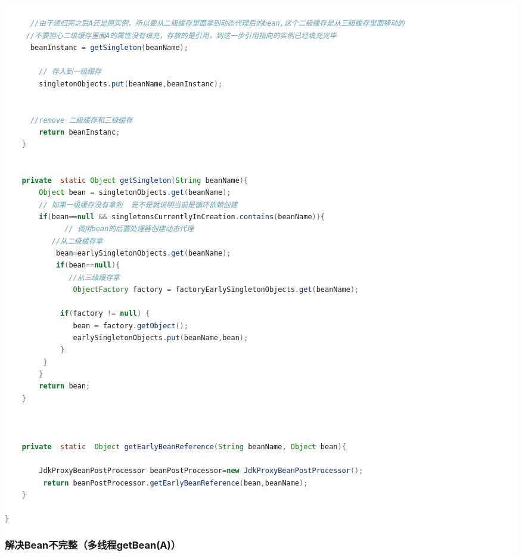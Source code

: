 ```java

      //由于递归完之后A还是原实例，所以要从二级缓存里面拿到动态代理后的bean,这个二级缓存是从三级缓存里面移动的
     //不要担心二级缓存里面A的属性没有填充，存放的是引用，到这一步引用指向的实例已经填充完毕
      beanInstanc = getSingleton(beanName);

        // 存入到一级缓存
        singletonObjects.put(beanName,beanInstanc);


      //remove 二级缓存和三级缓存
        return beanInstanc;
    }


    private  static Object getSingleton(String beanName){
        Object bean = singletonObjects.get(beanName);
        // 如果一级缓存没有拿到  是不是就说明当前是循环依赖创建
        if(bean==null && singletonsCurrentlyInCreation.contains(beanName)){
              // 调用bean的后置处理器创建动态代理
           //从二级缓存拿
            bean=earlySingletonObjects.get(beanName);
            if(bean==null){
               //从三级缓存拿
                ObjectFactory factory = factoryEarlySingletonObjects.get(beanName);

             if(factory != null) {
                bean = factory.getObject();
                earlySingletonObjects.put(beanName,bean);
             }
         }
        }
        return bean;
    }



    private  static  Object getEarlyBeanReference(String beanName, Object bean){

        JdkProxyBeanPostProcessor beanPostProcessor=new JdkProxyBeanPostProcessor();
         return beanPostProcessor.getEarlyBeanReference(bean,beanName);
    }

}
```





### 解决Bean不完整（多线程getBean(A)）


